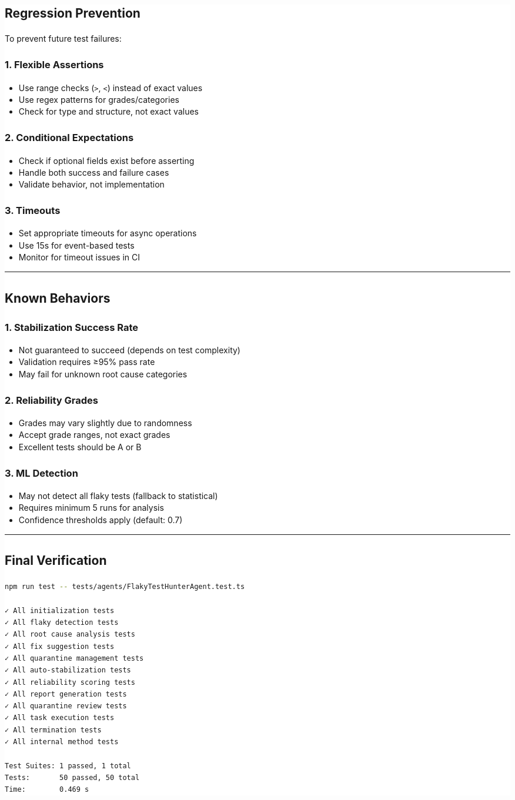 
## Regression Prevention

To prevent future test failures:

### 1. Flexible Assertions
- Use range checks (`>`, `<`) instead of exact values
- Use regex patterns for grades/categories
- Check for type and structure, not exact values

### 2. Conditional Expectations
- Check if optional fields exist before asserting
- Handle both success and failure cases
- Validate behavior, not implementation

### 3. Timeouts
- Set appropriate timeouts for async operations
- Use 15s for event-based tests
- Monitor for timeout issues in CI

---

## Known Behaviors

### 1. Stabilization Success Rate
- Not guaranteed to succeed (depends on test complexity)
- Validation requires ≥95% pass rate
- May fail for unknown root cause categories

### 2. Reliability Grades
- Grades may vary slightly due to randomness
- Accept grade ranges, not exact grades
- Excellent tests should be A or B

### 3. ML Detection
- May not detect all flaky tests (fallback to statistical)
- Requires minimum 5 runs for analysis
- Confidence thresholds apply (default: 0.7)

---

## Final Verification

```bash
npm run test -- tests/agents/FlakyTestHunterAgent.test.ts

✓ All initialization tests
✓ All flaky detection tests
✓ All root cause analysis tests
✓ All fix suggestion tests
✓ All quarantine management tests
✓ All auto-stabilization tests
✓ All reliability scoring tests
✓ All report generation tests
✓ All quarantine review tests
✓ All task execution tests
✓ All termination tests
✓ All internal method tests

Test Suites: 1 passed, 1 total
Tests:       50 passed, 50 total
Time:        0.469 s
```